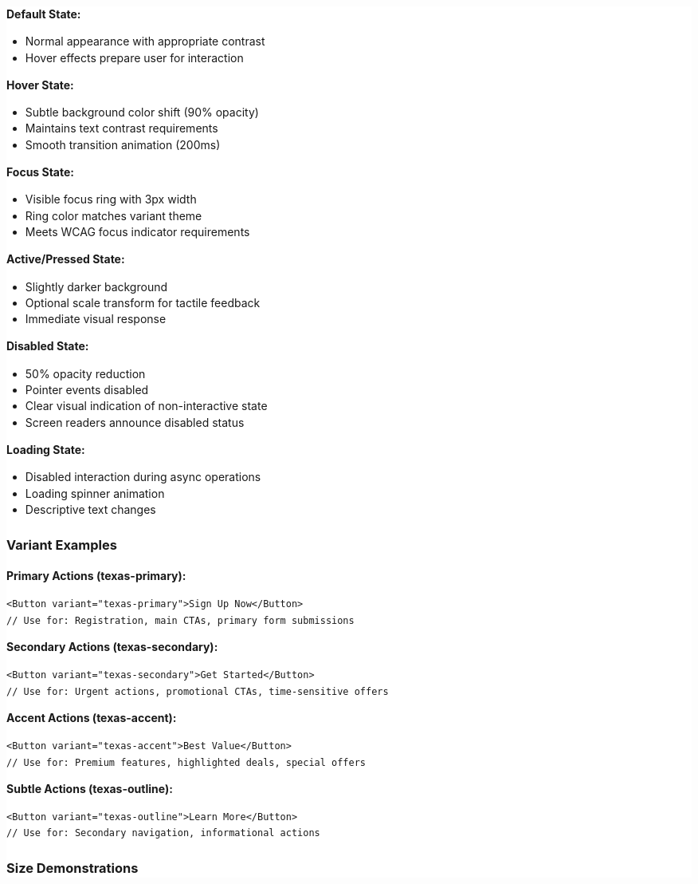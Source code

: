 **Default State:**
- Normal appearance with appropriate contrast
- Hover effects prepare user for interaction

**Hover State:**
- Subtle background color shift (90% opacity)
- Maintains text contrast requirements
- Smooth transition animation (200ms)

**Focus State:**
- Visible focus ring with 3px width
- Ring color matches variant theme
- Meets WCAG focus indicator requirements

**Active/Pressed State:**
- Slightly darker background
- Optional scale transform for tactile feedback
- Immediate visual response

**Disabled State:**
- 50% opacity reduction
- Pointer events disabled
- Clear visual indication of non-interactive state
- Screen readers announce disabled status

**Loading State:**
- Disabled interaction during async operations
- Loading spinner animation
- Descriptive text changes

### Variant Examples

**Primary Actions (texas-primary):**
```tsx
<Button variant="texas-primary">Sign Up Now</Button>
// Use for: Registration, main CTAs, primary form submissions
```

**Secondary Actions (texas-secondary):**
```tsx
<Button variant="texas-secondary">Get Started</Button>
// Use for: Urgent actions, promotional CTAs, time-sensitive offers
```

**Accent Actions (texas-accent):**
```tsx
<Button variant="texas-accent">Best Value</Button>
// Use for: Premium features, highlighted deals, special offers
```

**Subtle Actions (texas-outline):**
```tsx
<Button variant="texas-outline">Learn More</Button>
// Use for: Secondary navigation, informational actions
```

### Size Demonstrations
